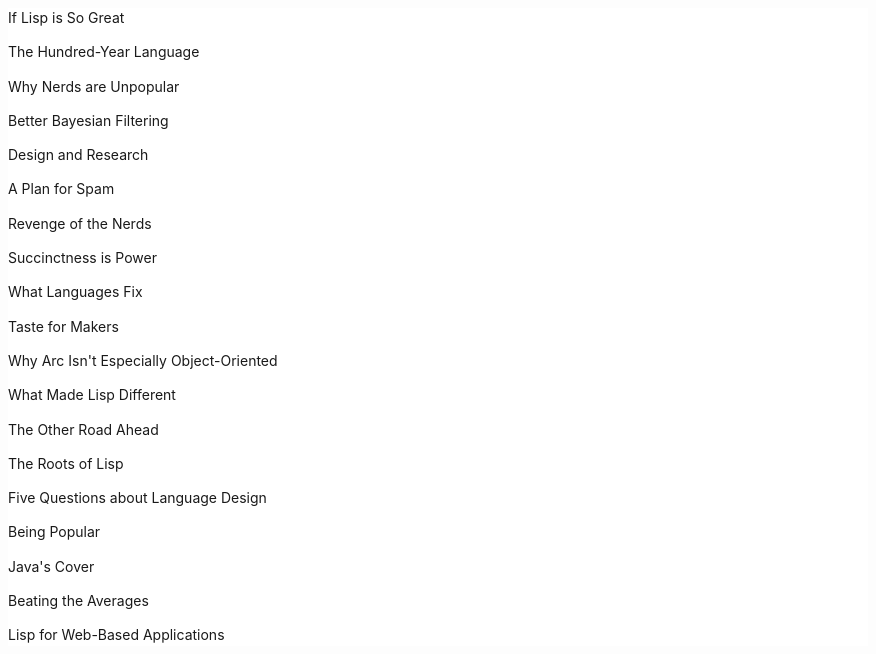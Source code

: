
If Lisp is So Great



The Hundred-Year Language



Why Nerds are Unpopular



Better Bayesian Filtering



Design and Research



A Plan for Spam



Revenge of the Nerds



Succinctness is Power



What Languages Fix



Taste for Makers



Why Arc Isn't Especially Object-Oriented



What Made Lisp Different



The Other Road Ahead



The Roots of Lisp



Five Questions about Language Design



Being Popular



Java's Cover



Beating the Averages



Lisp for Web-Based Applications


